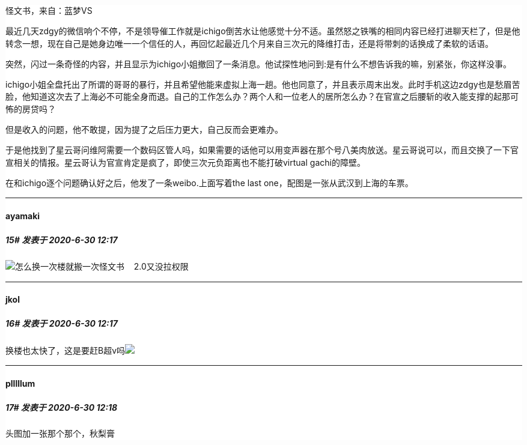 


怪文书，来自：蓝梦VS


最近几天zdgy的微信响个不停，不是领导催工作就是ichigo倒苦水让他感觉十分不适。虽然怒之铁嘴的相同内容已经打进聊天栏了，但是他转念一想，现在自己是她身边唯一一个信任的人，再回忆起最近几个月来自三次元的降维打击，还是将带刺的话换成了柔软的话语。

突然，闪过一条奇怪的内容，并且显示为ichigo小姐撤回了一条消息。他试探性地问到:是有什么不想告诉我的嘛，别紧张，你这样没事。

ichigo小姐全盘托出了所谓的哥哥的暴行，并且希望他能来虚拟上海一趟。他也同意了，并且表示周末出发。此时手机这边zdgy也是愁眉苦脸，他知道这次去了上海必不可能全身而退。自己的工作怎么办？两个人和一位老人的居所怎么办？在官宣之后腰斩的收入能支撑的起那可怖的房贷吗？

但是收入的问题，他不敢提，因为提了之后压力更大，自己反而会更难办。

于是他找到了星云哥问维阿需要一个数码区管人吗，如果需要的话他可以用变声器在那个号八美肉放送。星云哥说可以，而且交换了一下官宣相关的情报。星云哥认为官宣肯定是疯了，即使三次元负距离也不能打破virtual gachi的障壁。

在和ichigo逐个问题确认好之后，他发了一条weibo.上面写着the last one，配图是一张从武汉到上海的车票。







*****

####  ayamaki  
##### 15#       发表于 2020-6-30 12:17



<img src="https://static.saraba1st.com/image/smiley/face2017/068.png" referrerpolicy="no-referrer">怎么换一次楼就搬一次怪文书    2.0又没拉权限







*****

####  jkol  
##### 16#       发表于 2020-6-30 12:17




换楼也太快了，这是要赶B超v吗<img src="https://static.saraba1st.com/image/smiley/face2017/037.png" referrerpolicy="no-referrer">







*****

####  plllllum  
##### 17#       发表于 2020-6-30 12:18




头图加一张那个那个，秋梨膏
